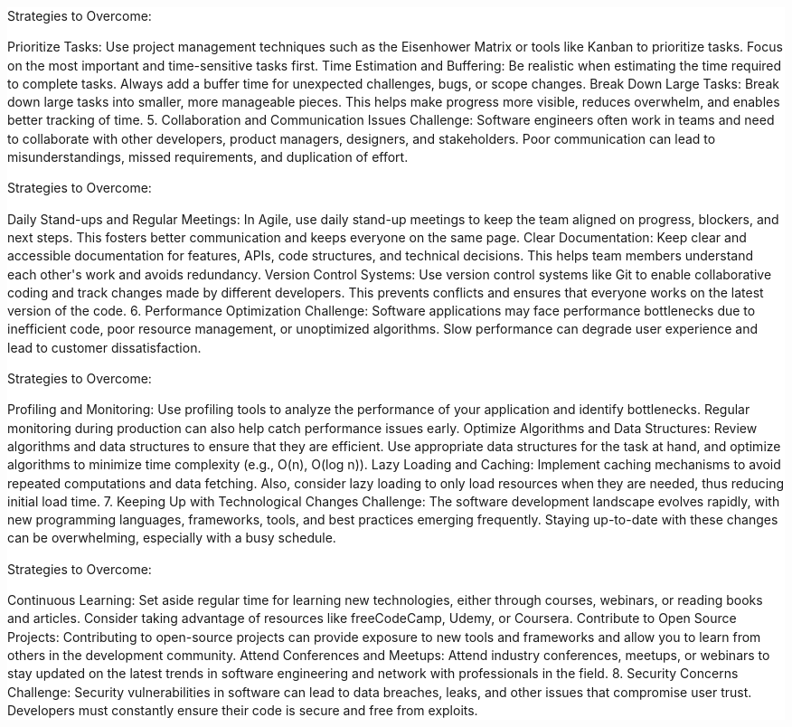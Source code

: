 Strategies to Overcome:

Prioritize Tasks: Use project management techniques such as the Eisenhower Matrix or tools like Kanban to prioritize tasks. Focus on the most important and time-sensitive tasks first.
Time Estimation and Buffering: Be realistic when estimating the time required to complete tasks. Always add a buffer time for unexpected challenges, bugs, or scope changes.
Break Down Large Tasks: Break down large tasks into smaller, more manageable pieces. This helps make progress more visible, reduces overwhelm, and enables better tracking of time.
5. Collaboration and Communication Issues
Challenge:
Software engineers often work in teams and need to collaborate with other developers, product managers, designers, and stakeholders. Poor communication can lead to misunderstandings, missed requirements, and duplication of effort.

Strategies to Overcome:

Daily Stand-ups and Regular Meetings: In Agile, use daily stand-up meetings to keep the team aligned on progress, blockers, and next steps. This fosters better communication and keeps everyone on the same page.
Clear Documentation: Keep clear and accessible documentation for features, APIs, code structures, and technical decisions. This helps team members understand each other's work and avoids redundancy.
Version Control Systems: Use version control systems like Git to enable collaborative coding and track changes made by different developers. This prevents conflicts and ensures that everyone works on the latest version of the code.
6. Performance Optimization
Challenge:
Software applications may face performance bottlenecks due to inefficient code, poor resource management, or unoptimized algorithms. Slow performance can degrade user experience and lead to customer dissatisfaction.

Strategies to Overcome:

Profiling and Monitoring: Use profiling tools to analyze the performance of your application and identify bottlenecks. Regular monitoring during production can also help catch performance issues early.
Optimize Algorithms and Data Structures: Review algorithms and data structures to ensure that they are efficient. Use appropriate data structures for the task at hand, and optimize algorithms to minimize time complexity (e.g., O(n), O(log n)).
Lazy Loading and Caching: Implement caching mechanisms to avoid repeated computations and data fetching. Also, consider lazy loading to only load resources when they are needed, thus reducing initial load time.
7. Keeping Up with Technological Changes
Challenge:
The software development landscape evolves rapidly, with new programming languages, frameworks, tools, and best practices emerging frequently. Staying up-to-date with these changes can be overwhelming, especially with a busy schedule.

Strategies to Overcome:

Continuous Learning: Set aside regular time for learning new technologies, either through courses, webinars, or reading books and articles. Consider taking advantage of resources like freeCodeCamp, Udemy, or Coursera.
Contribute to Open Source Projects: Contributing to open-source projects can provide exposure to new tools and frameworks and allow you to learn from others in the development community.
Attend Conferences and Meetups: Attend industry conferences, meetups, or webinars to stay updated on the latest trends in software engineering and network with professionals in the field.
8. Security Concerns
Challenge:
Security vulnerabilities in software can lead to data breaches, leaks, and other issues that compromise user trust. Developers must constantly ensure their code is secure and free from exploits.
